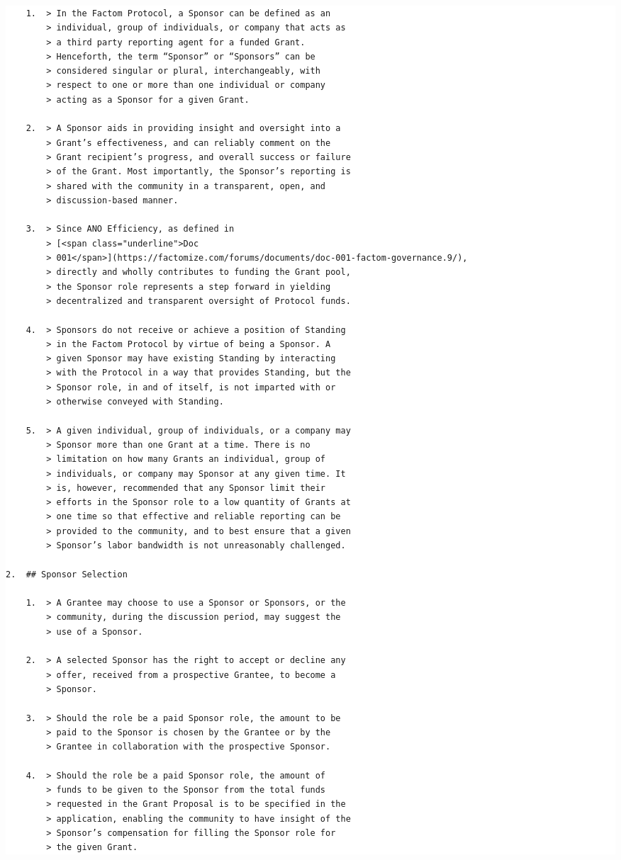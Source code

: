         1.  > In the Factom Protocol, a Sponsor can be defined as an
            > individual, group of individuals, or company that acts as
            > a third party reporting agent for a funded Grant.
            > Henceforth, the term “Sponsor” or “Sponsors” can be
            > considered singular or plural, interchangeably, with
            > respect to one or more than one individual or company
            > acting as a Sponsor for a given Grant.
        
        2.  > A Sponsor aids in providing insight and oversight into a
            > Grant’s effectiveness, and can reliably comment on the
            > Grant recipient’s progress, and overall success or failure
            > of the Grant. Most importantly, the Sponsor’s reporting is
            > shared with the community in a transparent, open, and
            > discussion-based manner.
        
        3.  > Since ANO Efficiency, as defined in
            > [<span class="underline">Doc
            > 001</span>](https://factomize.com/forums/documents/doc-001-factom-governance.9/),
            > directly and wholly contributes to funding the Grant pool,
            > the Sponsor role represents a step forward in yielding
            > decentralized and transparent oversight of Protocol funds.
        
        4.  > Sponsors do not receive or achieve a position of Standing
            > in the Factom Protocol by virtue of being a Sponsor. A
            > given Sponsor may have existing Standing by interacting
            > with the Protocol in a way that provides Standing, but the
            > Sponsor role, in and of itself, is not imparted with or
            > otherwise conveyed with Standing.
        
        5.  > A given individual, group of individuals, or a company may
            > Sponsor more than one Grant at a time. There is no
            > limitation on how many Grants an individual, group of
            > individuals, or company may Sponsor at any given time. It
            > is, however, recommended that any Sponsor limit their
            > efforts in the Sponsor role to a low quantity of Grants at
            > one time so that effective and reliable reporting can be
            > provided to the community, and to best ensure that a given
            > Sponsor’s labor bandwidth is not unreasonably challenged.
    
    2.  ## Sponsor Selection
        
        1.  > A Grantee may choose to use a Sponsor or Sponsors, or the
            > community, during the discussion period, may suggest the
            > use of a Sponsor.
        
        2.  > A selected Sponsor has the right to accept or decline any
            > offer, received from a prospective Grantee, to become a
            > Sponsor.
        
        3.  > Should the role be a paid Sponsor role, the amount to be
            > paid to the Sponsor is chosen by the Grantee or by the
            > Grantee in collaboration with the prospective Sponsor.
        
        4.  > Should the role be a paid Sponsor role, the amount of
            > funds to be given to the Sponsor from the total funds
            > requested in the Grant Proposal is to be specified in the
            > application, enabling the community to have insight of the
            > Sponsor’s compensation for filling the Sponsor role for
            > the given Grant.
        